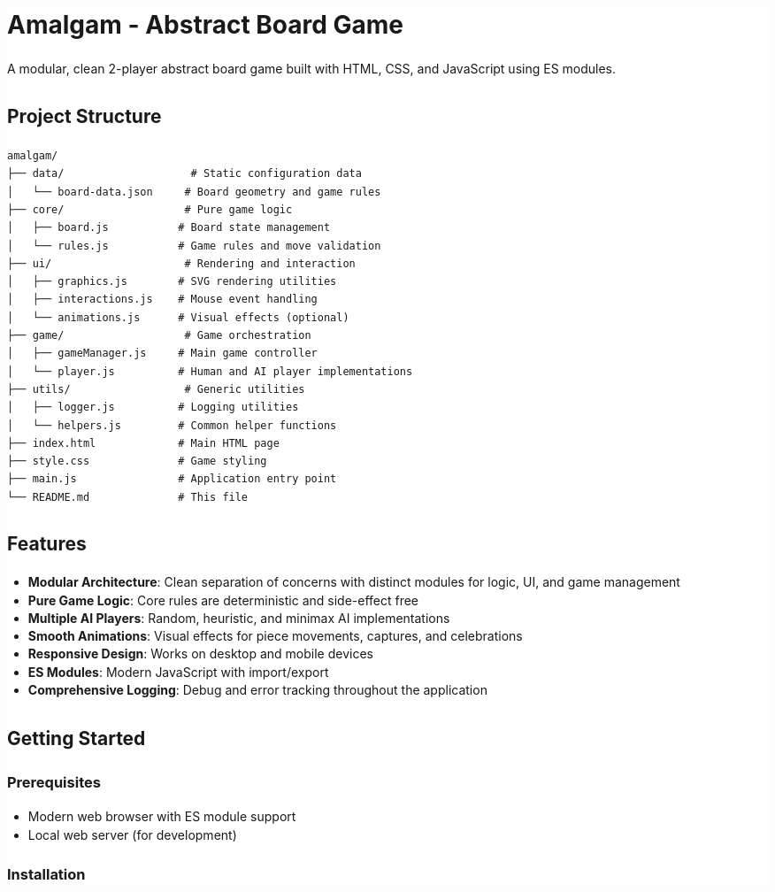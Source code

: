 # Amalgam - Abstract Board Game

A modular, clean 2-player abstract board game built with HTML, CSS, and JavaScript using ES modules.

## Project Structure

```
amalgam/
├── data/                    # Static configuration data
│   └── board-data.json     # Board geometry and game rules
├── core/                   # Pure game logic
│   ├── board.js           # Board state management
│   └── rules.js           # Game rules and move validation
├── ui/                     # Rendering and interaction
│   ├── graphics.js        # SVG rendering utilities
│   ├── interactions.js    # Mouse event handling
│   └── animations.js      # Visual effects (optional)
├── game/                   # Game orchestration
│   ├── gameManager.js     # Main game controller
│   └── player.js          # Human and AI player implementations
├── utils/                  # Generic utilities
│   ├── logger.js          # Logging utilities
│   └── helpers.js         # Common helper functions
├── index.html             # Main HTML page
├── style.css              # Game styling
├── main.js                # Application entry point
└── README.md              # This file
```

## Features

- **Modular Architecture**: Clean separation of concerns with distinct modules for logic, UI, and game management
- **Pure Game Logic**: Core rules are deterministic and side-effect free
- **Multiple AI Players**: Random, heuristic, and minimax AI implementations
- **Smooth Animations**: Visual effects for piece movements, captures, and celebrations
- **Responsive Design**: Works on desktop and mobile devices
- **ES Modules**: Modern JavaScript with import/export
- **Comprehensive Logging**: Debug and error tracking throughout the application

## Getting Started

### Prerequisites

- Modern web browser with ES module support
- Local web server (for development)

### Installation
